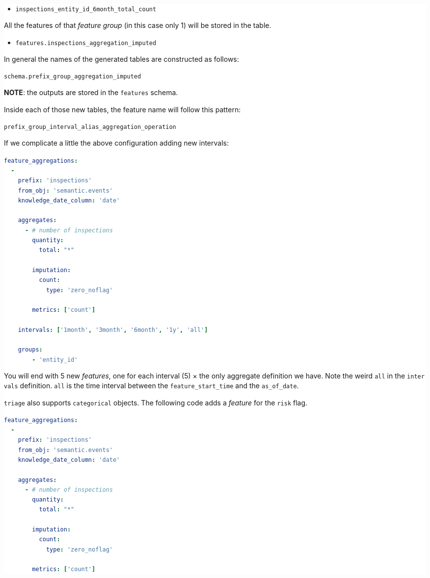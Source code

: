 -   `inspections_entity_id_6month_total_count`

All the features of that *feature group* (in this case only 1) will be stored in the table.

-   `features.inspections_aggregation_imputed`

In general the names of the generated tables are constructed as follows:

```
schema.prefix_group_aggregation_imputed
```

**NOTE**: the outputs are stored in the `features` schema.

Inside each of those new tables, the feature name will follow this pattern:

```
prefix_group_interval_alias_aggregation_operation
```

If we complicate a little the above configuration adding new intervals:

```yaml
feature_aggregations:
  -
    prefix: 'inspections'
    from_obj: 'semantic.events'
    knowledge_date_column: 'date'

    aggregates:
      - # number of inspections
        quantity:
          total: "*"

        imputation:
          count:
            type: 'zero_noflag'

        metrics: ['count']

    intervals: ['1month', '3month', '6month', '1y', 'all']

    groups:
        - 'entity_id'
```

You will end with 5 new *features*, one for each interval (5) &times; the only aggregate definition we have. Note the weird `all` in the `intervals` definition. `all` is the time interval between the `feature_start_time` and the `as_of_date`.

`triage` also supports `categorical` objects. The following code adds a *feature* for the `risk` flag.

```yaml
feature_aggregations:
  -
    prefix: 'inspections'
    from_obj: 'semantic.events'
    knowledge_date_column: 'date'

    aggregates:
      - # number of inspections
        quantity:
          total: "*"

        imputation:
          count:
            type: 'zero_noflag'

        metrics: ['count']
```